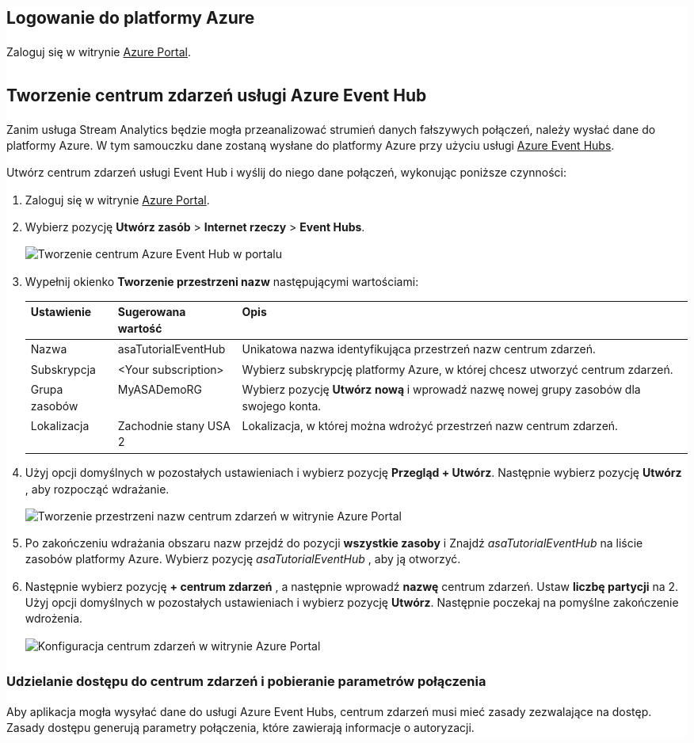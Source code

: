 ## <a name="sign-in-to-azure"></a>Logowanie do platformy Azure

Zaloguj się w witrynie [Azure Portal](https://portal.azure.com).

## <a name="create-an-azure-event-hub"></a>Tworzenie centrum zdarzeń usługi Azure Event Hub

Zanim usługa Stream Analytics będzie mogła przeanalizować strumień danych fałszywych połączeń, należy wysłać dane do platformy Azure. W tym samouczku dane zostaną wysłane do platformy Azure przy użyciu usługi [Azure Event Hubs](../event-hubs/event-hubs-about.md).

Utwórz centrum zdarzeń usługi Event Hub i wyślij do niego dane połączeń, wykonując poniższe czynności:

1. Zaloguj się w witrynie [Azure Portal](https://portal.azure.com/).
2. Wybierz pozycję **Utwórz zasób**  >  **Internet rzeczy**  >  **Event Hubs**.

   ![Tworzenie centrum Azure Event Hub w portalu](media/stream-analytics-real-time-fraud-detection/find-event-hub-resource.png)
3. Wypełnij okienko **Tworzenie przestrzeni nazw** następującymi wartościami:

   |**Ustawienie**  |**Sugerowana wartość** |**Opis**  |
   |---------|---------|---------|
   |Nazwa     | asaTutorialEventHub        |  Unikatowa nazwa identyfikująca przestrzeń nazw centrum zdarzeń.       |
   |Subskrypcja     |   \<Your subscription\>      |   Wybierz subskrypcję platformy Azure, w której chcesz utworzyć centrum zdarzeń.      |
   |Grupa zasobów     |   MyASADemoRG      |  Wybierz pozycję **Utwórz nową** i wprowadź nazwę nowej grupy zasobów dla swojego konta.       |
   |Lokalizacja     |   Zachodnie stany USA 2      |    Lokalizacja, w której można wdrożyć przestrzeń nazw centrum zdarzeń.     |

4. Użyj opcji domyślnych w pozostałych ustawieniach i wybierz pozycję **Przegląd + Utwórz**. Następnie wybierz pozycję **Utwórz** , aby rozpocząć wdrażanie.

   ![Tworzenie przestrzeni nazw centrum zdarzeń w witrynie Azure Portal](media/stream-analytics-real-time-fraud-detection/create-event-hub-namespace.png)

5. Po zakończeniu wdrażania obszaru nazw przejdź do pozycji **wszystkie zasoby** i Znajdź *asaTutorialEventHub* na liście zasobów platformy Azure. Wybierz pozycję *asaTutorialEventHub* , aby ją otworzyć.

6. Następnie wybierz pozycję **+ centrum zdarzeń** , a następnie wprowadź **nazwę** centrum zdarzeń. Ustaw **liczbę partycji** na 2.  Użyj opcji domyślnych w pozostałych ustawieniach i wybierz pozycję **Utwórz**. Następnie poczekaj na pomyślne zakończenie wdrożenia.

   ![Konfiguracja centrum zdarzeń w witrynie Azure Portal](media/stream-analytics-real-time-fraud-detection/create-event-hub-portal.png)

### <a name="grant-access-to-the-event-hub-and-get-a-connection-string"></a>Udzielanie dostępu do centrum zdarzeń i pobieranie parametrów połączenia

Aby aplikacja mogła wysyłać dane do usługi Azure Event Hubs, centrum zdarzeń musi mieć zasady zezwalające na dostęp. Zasady dostępu generują parametry połączenia, które zawierają informacje o autoryzacji.
